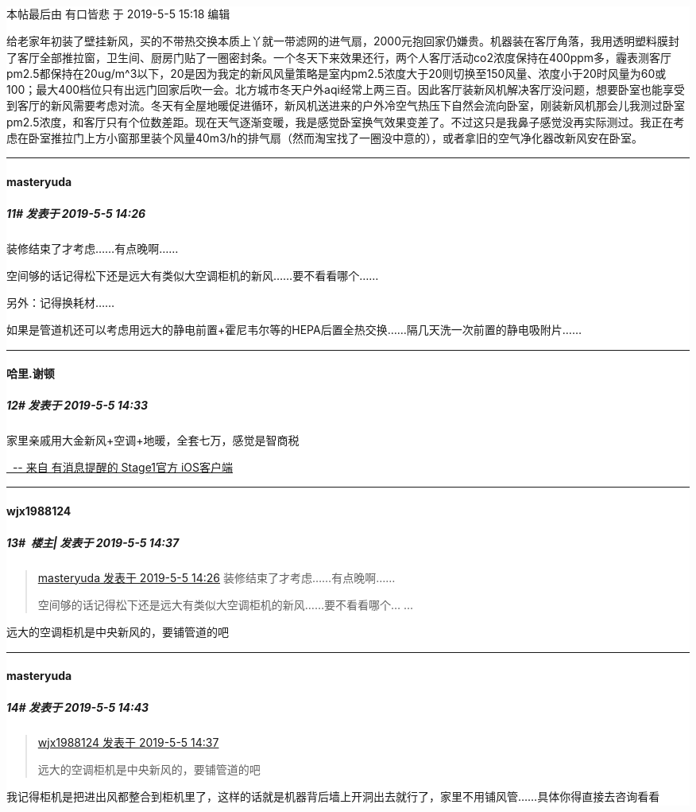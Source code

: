 
 本帖最后由 有口皆悲 于 2019-5-5 15:18 编辑 

给老家年初装了壁挂新风，买的不带热交换本质上丫就一带滤网的进气扇，2000元抱回家仍嫌贵。机器装在客厅角落，我用透明塑料膜封了客厅全部推拉窗，卫生间、厨房门贴了一圈密封条。一个冬天下来效果还行，两个人客厅活动co2浓度保持在400ppm多，霾表测客厅pm2.5都保持在20ug/m^3以下，20是因为我定的新风风量策略是室内pm2.5浓度大于20则切换至150风量、浓度小于20时风量为60或100；最大400档位只有出远门回家后吹一会。北方城市冬天户外aqi经常上两三百。因此客厅装新风机解决客厅没问题，想要卧室也能享受到客厅的新风需要考虑对流。冬天有全屋地暖促进循环，新风机送进来的户外冷空气热压下自然会流向卧室，刚装新风机那会儿我测过卧室pm2.5浓度，和客厅只有个位数差距。现在天气逐渐变暖，我是感觉卧室换气效果变差了。不过这只是我鼻子感觉没再实际测过。我正在考虑在卧室推拉门上方小窗那里装个风量40m3/h的排气扇（然而淘宝找了一圈没中意的），或者拿旧的空气净化器改新风安在卧室。


-----

####  masteryuda  
##### 11#       发表于 2019-5-5 14:26


装修结束了才考虑……有点晚啊……

空间够的话记得松下还是远大有类似大空调柜机的新风……要不看看哪个……

另外：记得换耗材……


如果是管道机还可以考虑用远大的静电前置+霍尼韦尔等的HEPA后置全热交换……隔几天洗一次前置的静电吸附片……


-----

####  哈里.谢顿  
##### 12#       发表于 2019-5-5 14:33


家里亲戚用大金新风+空调+地暖，全套七万，感觉是智商税

[  -- 来自 有消息提醒的 Stage1官方 iOS客户端](https://itunes.apple.com/fi/app/saraba1st/id1221237470?mt=8)


-----

####  wjx1988124  
##### 13#         楼主| 发表于 2019-5-5 14:37


<blockquote><a href="httphttps://bbs.saraba1st.com/2b/forum.php?mod=redirect&amp;goto=findpost&amp;pid=43568525&amp;ptid=1829184" target="_blank">masteryuda 发表于 2019-5-5 14:26</a>
装修结束了才考虑……有点晚啊……

空间够的话记得松下还是远大有类似大空调柜机的新风……要不看看哪个… ...</blockquote>
远大的空调柜机是中央新风的，要铺管道的吧


-----

####  masteryuda  
##### 14#       发表于 2019-5-5 14:43


<blockquote><a href="httphttps://bbs.saraba1st.com/2b/forum.php?mod=redirect&amp;goto=findpost&amp;pid=43568684&amp;ptid=1829184" target="_blank">wjx1988124 发表于 2019-5-5 14:37</a>

远大的空调柜机是中央新风的，要铺管道的吧</blockquote>
我记得柜机是把进出风都整合到柜机里了，这样的话就是机器背后墙上开洞出去就行了，家里不用铺风管……具体你得直接去咨询看看
